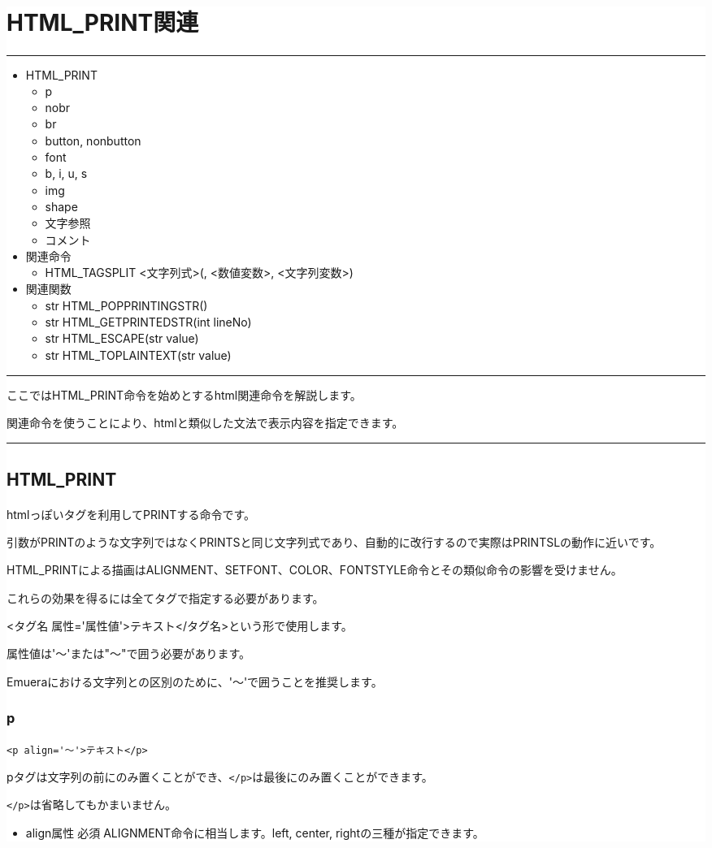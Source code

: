 ﻿# HTML_PRINT関連

----------------------------------------
+ HTML_PRINT
	+ p
	+ nobr
	+ br
	+ button, nonbutton
	+ font
	+ b, i, u, s
	+ img
	+ shape
	+ 文字参照
	+ コメント
+ 関連命令
	+ HTML_TAGSPLIT <文字列式>(, <数値変数>, <文字列変数>)
+ 関連関数
	+ str HTML_POPPRINTINGSTR()
	+ str HTML_GETPRINTEDSTR(int lineNo)
	+ str HTML_ESCAPE(str value)
	+ str HTML_TOPLAINTEXT(str value)
----------------------------------------

ここではHTML_PRINT命令を始めとするhtml関連命令を解説します。

関連命令を使うことにより、htmlと類似した文法で表示内容を指定できます。

----------------------------------------

## HTML\_PRINT

htmlっぽいタグを利用してPRINTする命令です。

引数がPRINTのような文字列ではなくPRINTSと同じ文字列式であり、自動的に改行するので実際はPRINTSLの動作に近いです。

HTML_PRINTによる描画はALIGNMENT、SETFONT、COLOR、FONTSTYLE命令とその類似命令の影響を受けません。

これらの効果を得るには全てタグで指定する必要があります。

<タグ名 属性='属性値'>テキスト</タグ名>という形で使用します。

属性値は'～'または"～"で囲う必要があります。

Emueraにおける文字列との区別のために、'～'で囲うことを推奨します。

### p

```
<p align='～'>テキスト</p>
```

pタグは文字列の前にのみ置くことができ、`</p>`は最後にのみ置くことができます。

`</p>`は省略してもかまいません。

+ align属性
	必須
	ALIGNMENT命令に相当します。left, center, rightの三種が指定できます。
